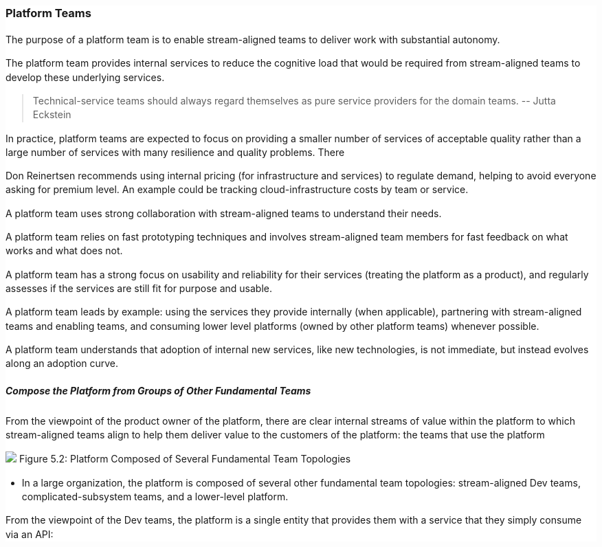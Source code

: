 ### Platform Teams

The purpose of a platform team is to enable stream-aligned teams to deliver
work with substantial autonomy.

The platform team provides internal services to reduce the cognitive load that
would be required from stream-aligned teams to develop these underlying
services.

> Technical-service teams should always regard themselves as pure service
> providers for the domain teams.
> -- Jutta Eckstein 

In practice, platform teams are expected to focus on providing a smaller number
of services of acceptable quality rather than a large number of services with
many resilience and quality problems. There

Don Reinertsen recommends using internal pricing (for infrastructure and
services) to regulate demand, helping to avoid everyone asking for premium
level. An example could be tracking cloud-infrastructure costs by team or
service.

A platform team uses strong collaboration with stream-aligned teams to
understand their needs.

A platform team relies on fast prototyping techniques and involves
stream-aligned team members for fast feedback on what works and what does not.

A platform team has a strong focus on usability and reliability for their
services (treating the platform as a product), and regularly assesses if the
services are still fit for purpose and usable.

A platform team leads by example: using the services they provide internally
(when applicable), partnering with stream-aligned teams and enabling teams, and
consuming lower level platforms (owned by other platform teams) whenever
possible.

A platform team understands that adoption of internal new services, like new
technologies, is not immediate, but instead evolves along an adoption curve.

##### Compose the Platform from Groups of Other Fundamental Teams

From the viewpoint of the product owner of the platform, there are clear
internal streams of value within the platform to which stream-aligned teams
align to help them deliver value to the customers of the platform: the teams
that use the platform

![](https://raw.githubusercontent.com/arafatm/assets/main/img/team.topologies/5.2.flow.png)
Figure 5.2: Platform Composed of Several Fundamental Team Topologies 
- In a large organization, the platform is composed of several other
  fundamental team topologies: stream-aligned Dev teams, complicated-subsystem
  teams, and a lower-level platform.

From the viewpoint of the Dev teams, the platform is a single entity that
provides them with a service that they simply consume via an API:

